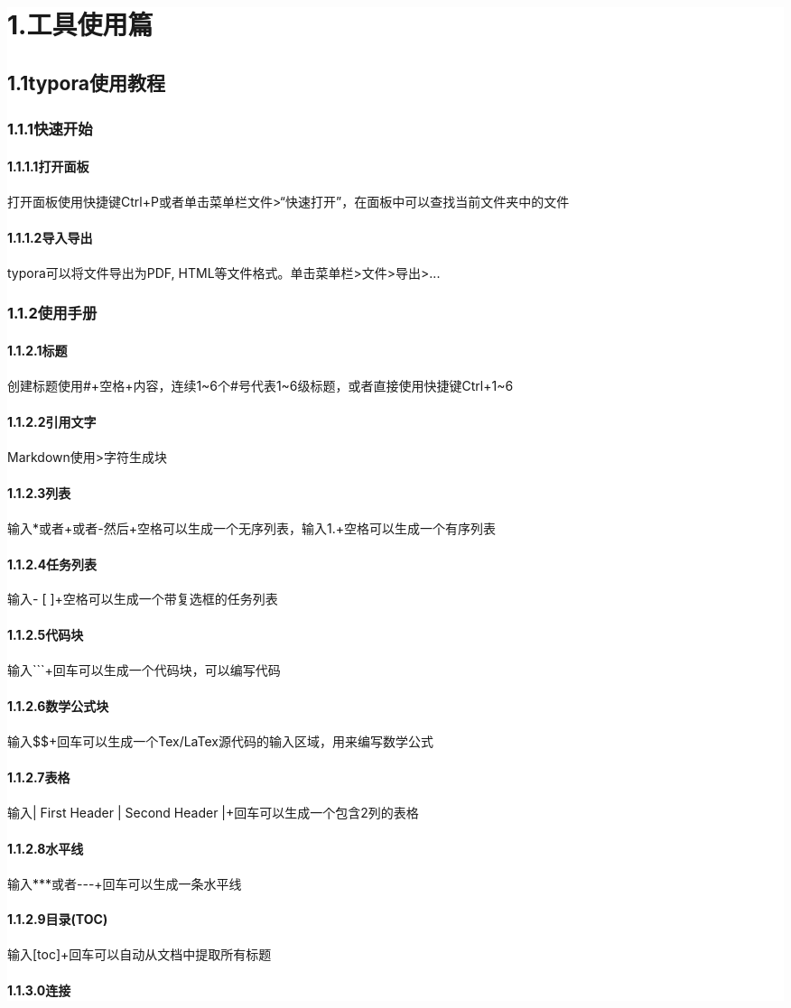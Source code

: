 # 1.工具使用篇

## 1.1typora使用教程

### 1.1.1快速开始

#### 1.1.1.1打开面板

打开面板使用快捷键Ctrl+P或者单击菜单栏文件>“快速打开”，在面板中可以查找当前文件夹中的文件

#### 1.1.1.2导入导出

typora可以将文件导出为PDF, HTML等文件格式。单击菜单栏>文件>导出>...

### 1.1.2使用手册

#### 1.1.2.1标题

创建标题使用#+空格+内容，连续1~6个#号代表1~6级标题，或者直接使用快捷键Ctrl+1~6

#### 1.1.2.2引用文字

Markdown使用>字符生成块

#### 1.1.2.3列表

输入*或者+或者-然后+空格可以生成一个无序列表，输入1.+空格可以生成一个有序列表

#### 1.1.2.4任务列表

输入- [ ]+空格可以生成一个带复选框的任务列表

#### 1.1.2.5代码块

输入```+回车可以生成一个代码块，可以编写代码

#### 1.1.2.6数学公式块

输入$$+回车可以生成一个Tex/LaTex源代码的输入区域，用来编写数学公式

#### 1.1.2.7表格

输入| First Header | Second Header |+回车可以生成一个包含2列的表格

#### 1.1.2.8水平线

输入***或者---+回车可以生成一条水平线

#### 1.1.2.9目录(TOC)

输入[toc]+回车可以自动从文档中提取所有标题

#### 1.1.3.0连接
